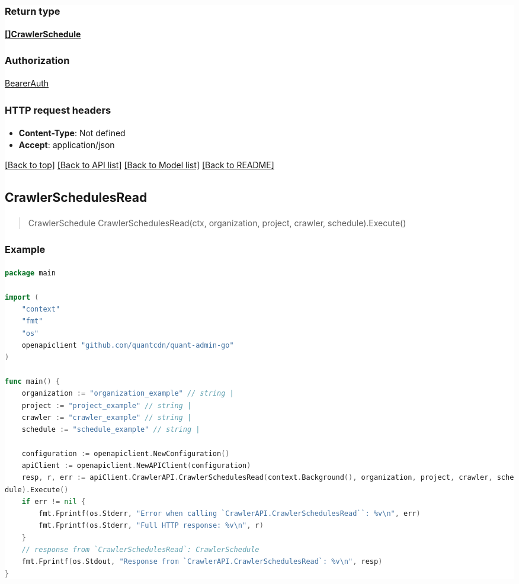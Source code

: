 

### Return type

[**[]CrawlerSchedule**](CrawlerSchedule.md)

### Authorization

[BearerAuth](../README.md#BearerAuth)

### HTTP request headers

- **Content-Type**: Not defined
- **Accept**: application/json

[[Back to top]](#) [[Back to API list]](../README.md#documentation-for-api-endpoints)
[[Back to Model list]](../README.md#documentation-for-models)
[[Back to README]](../README.md)


## CrawlerSchedulesRead

> CrawlerSchedule CrawlerSchedulesRead(ctx, organization, project, crawler, schedule).Execute()



### Example

```go
package main

import (
	"context"
	"fmt"
	"os"
	openapiclient "github.com/quantcdn/quant-admin-go"
)

func main() {
	organization := "organization_example" // string | 
	project := "project_example" // string | 
	crawler := "crawler_example" // string | 
	schedule := "schedule_example" // string | 

	configuration := openapiclient.NewConfiguration()
	apiClient := openapiclient.NewAPIClient(configuration)
	resp, r, err := apiClient.CrawlerAPI.CrawlerSchedulesRead(context.Background(), organization, project, crawler, schedule).Execute()
	if err != nil {
		fmt.Fprintf(os.Stderr, "Error when calling `CrawlerAPI.CrawlerSchedulesRead``: %v\n", err)
		fmt.Fprintf(os.Stderr, "Full HTTP response: %v\n", r)
	}
	// response from `CrawlerSchedulesRead`: CrawlerSchedule
	fmt.Fprintf(os.Stdout, "Response from `CrawlerAPI.CrawlerSchedulesRead`: %v\n", resp)
}
```
